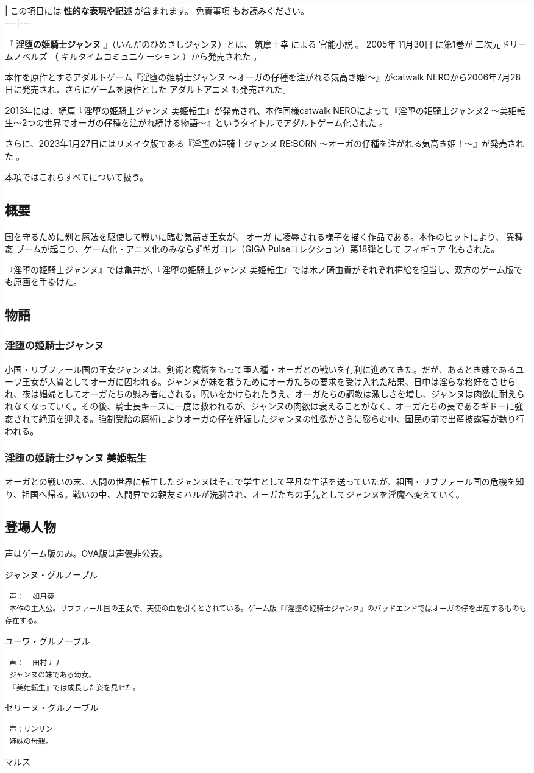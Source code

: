 |  この項目には **性的な表現や記述** が含まれます。  免責事項  もお読みください。  
---|---  
  
『 **淫堕の姫騎士ジャンヌ** 』（いんだのひめきしジャンヌ）とは、  筑摩十幸  による  官能小説  。  2005年  11月30日  に第1巻が
二次元ドリームノベルズ  （  キルタイムコミュニケーション  ）から発売された    。

本作を原作とするアダルトゲーム『淫堕の姫騎士ジャンヌ 〜オーガの仔種を注がれる気高き姫!〜』がcatwalk
NEROから2006年7月28日に発売され、さらにゲームを原作とした  アダルトアニメ  も発売された。

2013年には、続篇『淫堕の姫騎士ジャンヌ 美姫転生』が発売され、本作同様catwalk NEROによって『淫堕の姫騎士ジャンヌ2
〜美姫転生〜2つの世界でオーガの仔種を注がれ続ける物語〜』というタイトルでアダルトゲーム化された    。

さらに、2023年1月27日にはリメイク版である『淫堕の姫騎士ジャンヌ RE:BORN ～オーガの仔種を注がれる気高き姫！～』が発売された    。

本項ではこれらすべてについて扱う。

##  概要  

国を守るために剣と魔法を駆使して戦いに臨む気高き王女が、  オーガ  に凌辱される様子を描く作品である。本作のヒットにより、  異種姦
ブームが起こり、ゲーム化・アニメ化のみならずギガコレ（GIGA Pulseコレクション）第18弾として  フィギュア  化もされた。

『淫堕の姫騎士ジャンヌ』では亀井が、『淫堕の姫騎士ジャンヌ 美姫転生』では木ノ碕由貴がそれぞれ挿絵を担当し、双方のゲーム版でも原画を手掛けた。

##  物語  

###  淫堕の姫騎士ジャンヌ  

小国・リブファール国の王女ジャンヌは、剣術と魔術をもって亜人種・オーガとの戦いを有利に進めてきた。だが、あるとき妹であるユーワ王女が人質としてオーガに囚われる。ジャンヌが妹を救うためにオーガたちの要求を受け入れた結果、日中は淫らな格好をさせられ、夜は娼婦としてオーガたちの慰み者にされる。呪いをかけられたうえ、オーガたちの調教は激しさを増し、ジャンヌは肉欲に耐えられなくなっていく。その後、騎士長キースに一度は救われるが、ジャンヌの肉欲は衰えることがなく、オーガたちの長であるギドーに強姦されて絶頂を迎える。強制受胎の魔術によりオーガの仔を妊娠したジャンヌの性欲がさらに膨らむ中、国民の前で出産披露宴が執り行われる。

###  淫堕の姫騎士ジャンヌ 美姫転生  

オーガとの戦いの末、人間の世界に転生したジャンヌはそこで学生として平凡な生活を送っていたが、祖国・リブファール国の危機を知り、祖国へ帰る。戦いの中、人間界での親友ミハルが洗脳され、オーガたちの手先としてジャンヌを淫魔へ変えていく。

##  登場人物  

声はゲーム版のみ。OVA版は声優非公表。

ジャンヌ・グルノーブル

     声：  如月葵 
     本作の主人公。リブファール国の王女で、天使の血を引くとされている。ゲーム版『『淫堕の姫騎士ジャンヌ』のバッドエンドではオーガの仔を出産するものも存在する。 
ユーワ・グルノーブル

     声：  田村ナナ 
     ジャンヌの妹である幼女。 
     『美姫転生』では成長した姿を見せた。 
セリーヌ・グルノーブル

     声：リンリン 
     姉妹の母親。 
マルス
